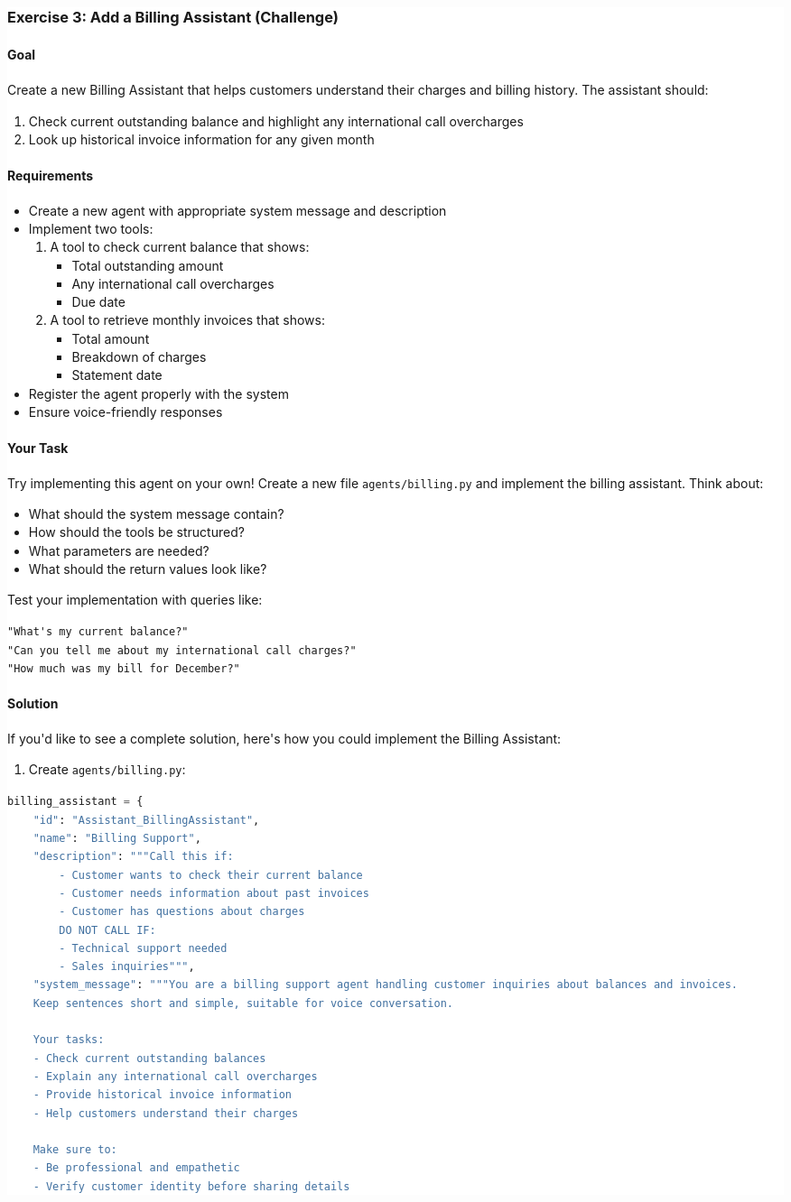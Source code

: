 ### Exercise 3: Add a Billing Assistant (Challenge)

#### Goal
Create a new Billing Assistant that helps customers understand their charges and billing history. The assistant should:
1. Check current outstanding balance and highlight any international call overcharges
2. Look up historical invoice information for any given month

#### Requirements
- Create a new agent with appropriate system message and description
- Implement two tools:
  1. A tool to check current balance that shows:
     - Total outstanding amount
     - Any international call overcharges
     - Due date
  2. A tool to retrieve monthly invoices that shows:
     - Total amount
     - Breakdown of charges
     - Statement date
- Register the agent properly with the system
- Ensure voice-friendly responses

#### Your Task
Try implementing this agent on your own! Create a new file `agents/billing.py` and implement the billing assistant. Think about:
- What should the system message contain?
- How should the tools be structured?
- What parameters are needed?
- What should the return values look like?

Test your implementation with queries like:
```
"What's my current balance?"
"Can you tell me about my international call charges?"
"How much was my bill for December?"
```

#### Solution
If you'd like to see a complete solution, here's how you could implement the Billing Assistant:

1. Create `agents/billing.py`:
```python
billing_assistant = {
    "id": "Assistant_BillingAssistant",
    "name": "Billing Support",
    "description": """Call this if:
        - Customer wants to check their current balance
        - Customer needs information about past invoices
        - Customer has questions about charges
        DO NOT CALL IF:
        - Technical support needed
        - Sales inquiries""",
    "system_message": """You are a billing support agent handling customer inquiries about balances and invoices.
    Keep sentences short and simple, suitable for voice conversation.
    
    Your tasks:
    - Check current outstanding balances
    - Explain any international call overcharges
    - Provide historical invoice information
    - Help customers understand their charges
    
    Make sure to:
    - Be professional and empathetic
    - Verify customer identity before sharing details
```